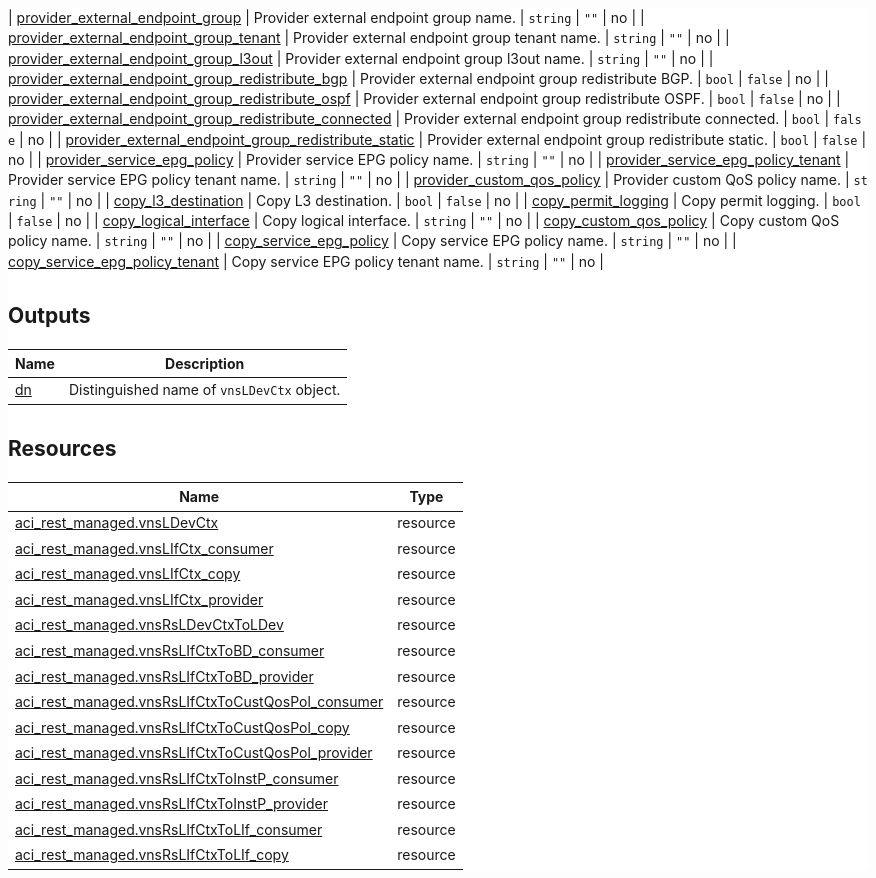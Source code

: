 | <a name="input_provider_external_endpoint_group"></a> [provider\_external\_endpoint\_group](#input\_provider\_external\_endpoint\_group) | Provider external endpoint group name. | `string` | `""` | no |
| <a name="input_provider_external_endpoint_group_tenant"></a> [provider\_external\_endpoint\_group\_tenant](#input\_provider\_external\_endpoint\_group\_tenant) | Provider external endpoint group tenant name. | `string` | `""` | no |
| <a name="input_provider_external_endpoint_group_l3out"></a> [provider\_external\_endpoint\_group\_l3out](#input\_provider\_external\_endpoint\_group\_l3out) | Provider external endpoint group l3out name. | `string` | `""` | no |
| <a name="input_provider_external_endpoint_group_redistribute_bgp"></a> [provider\_external\_endpoint\_group\_redistribute\_bgp](#input\_provider\_external\_endpoint\_group\_redistribute\_bgp) | Provider external endpoint group redistribute BGP. | `bool` | `false` | no |
| <a name="input_provider_external_endpoint_group_redistribute_ospf"></a> [provider\_external\_endpoint\_group\_redistribute\_ospf](#input\_provider\_external\_endpoint\_group\_redistribute\_ospf) | Provider external endpoint group redistribute OSPF. | `bool` | `false` | no |
| <a name="input_provider_external_endpoint_group_redistribute_connected"></a> [provider\_external\_endpoint\_group\_redistribute\_connected](#input\_provider\_external\_endpoint\_group\_redistribute\_connected) | Provider external endpoint group redistribute connected. | `bool` | `false` | no |
| <a name="input_provider_external_endpoint_group_redistribute_static"></a> [provider\_external\_endpoint\_group\_redistribute\_static](#input\_provider\_external\_endpoint\_group\_redistribute\_static) | Provider external endpoint group redistribute static. | `bool` | `false` | no |
| <a name="input_provider_service_epg_policy"></a> [provider\_service\_epg\_policy](#input\_provider\_service\_epg\_policy) | Provider service EPG policy name. | `string` | `""` | no |
| <a name="input_provider_service_epg_policy_tenant"></a> [provider\_service\_epg\_policy\_tenant](#input\_provider\_service\_epg\_policy\_tenant) | Provider service EPG policy tenant name. | `string` | `""` | no |
| <a name="input_provider_custom_qos_policy"></a> [provider\_custom\_qos\_policy](#input\_provider\_custom\_qos\_policy) | Provider custom QoS policy name. | `string` | `""` | no |
| <a name="input_copy_l3_destination"></a> [copy\_l3\_destination](#input\_copy\_l3\_destination) | Copy L3 destination. | `bool` | `false` | no |
| <a name="input_copy_permit_logging"></a> [copy\_permit\_logging](#input\_copy\_permit\_logging) | Copy permit logging. | `bool` | `false` | no |
| <a name="input_copy_logical_interface"></a> [copy\_logical\_interface](#input\_copy\_logical\_interface) | Copy logical interface. | `string` | `""` | no |
| <a name="input_copy_custom_qos_policy"></a> [copy\_custom\_qos\_policy](#input\_copy\_custom\_qos\_policy) | Copy custom QoS policy name. | `string` | `""` | no |
| <a name="input_copy_service_epg_policy"></a> [copy\_service\_epg\_policy](#input\_copy\_service\_epg\_policy) | Copy service EPG policy name. | `string` | `""` | no |
| <a name="input_copy_service_epg_policy_tenant"></a> [copy\_service\_epg\_policy\_tenant](#input\_copy\_service\_epg\_policy\_tenant) | Copy service EPG policy tenant name. | `string` | `""` | no |

## Outputs

| Name | Description |
|------|-------------|
| <a name="output_dn"></a> [dn](#output\_dn) | Distinguished name of `vnsLDevCtx` object. |

## Resources

| Name | Type |
|------|------|
| [aci_rest_managed.vnsLDevCtx](https://registry.terraform.io/providers/CiscoDevNet/aci/latest/docs/resources/rest_managed) | resource |
| [aci_rest_managed.vnsLIfCtx_consumer](https://registry.terraform.io/providers/CiscoDevNet/aci/latest/docs/resources/rest_managed) | resource |
| [aci_rest_managed.vnsLIfCtx_copy](https://registry.terraform.io/providers/CiscoDevNet/aci/latest/docs/resources/rest_managed) | resource |
| [aci_rest_managed.vnsLIfCtx_provider](https://registry.terraform.io/providers/CiscoDevNet/aci/latest/docs/resources/rest_managed) | resource |
| [aci_rest_managed.vnsRsLDevCtxToLDev](https://registry.terraform.io/providers/CiscoDevNet/aci/latest/docs/resources/rest_managed) | resource |
| [aci_rest_managed.vnsRsLIfCtxToBD_consumer](https://registry.terraform.io/providers/CiscoDevNet/aci/latest/docs/resources/rest_managed) | resource |
| [aci_rest_managed.vnsRsLIfCtxToBD_provider](https://registry.terraform.io/providers/CiscoDevNet/aci/latest/docs/resources/rest_managed) | resource |
| [aci_rest_managed.vnsRsLIfCtxToCustQosPol_consumer](https://registry.terraform.io/providers/CiscoDevNet/aci/latest/docs/resources/rest_managed) | resource |
| [aci_rest_managed.vnsRsLIfCtxToCustQosPol_copy](https://registry.terraform.io/providers/CiscoDevNet/aci/latest/docs/resources/rest_managed) | resource |
| [aci_rest_managed.vnsRsLIfCtxToCustQosPol_provider](https://registry.terraform.io/providers/CiscoDevNet/aci/latest/docs/resources/rest_managed) | resource |
| [aci_rest_managed.vnsRsLIfCtxToInstP_consumer](https://registry.terraform.io/providers/CiscoDevNet/aci/latest/docs/resources/rest_managed) | resource |
| [aci_rest_managed.vnsRsLIfCtxToInstP_provider](https://registry.terraform.io/providers/CiscoDevNet/aci/latest/docs/resources/rest_managed) | resource |
| [aci_rest_managed.vnsRsLIfCtxToLIf_consumer](https://registry.terraform.io/providers/CiscoDevNet/aci/latest/docs/resources/rest_managed) | resource |
| [aci_rest_managed.vnsRsLIfCtxToLIf_copy](https://registry.terraform.io/providers/CiscoDevNet/aci/latest/docs/resources/rest_managed) | resource |